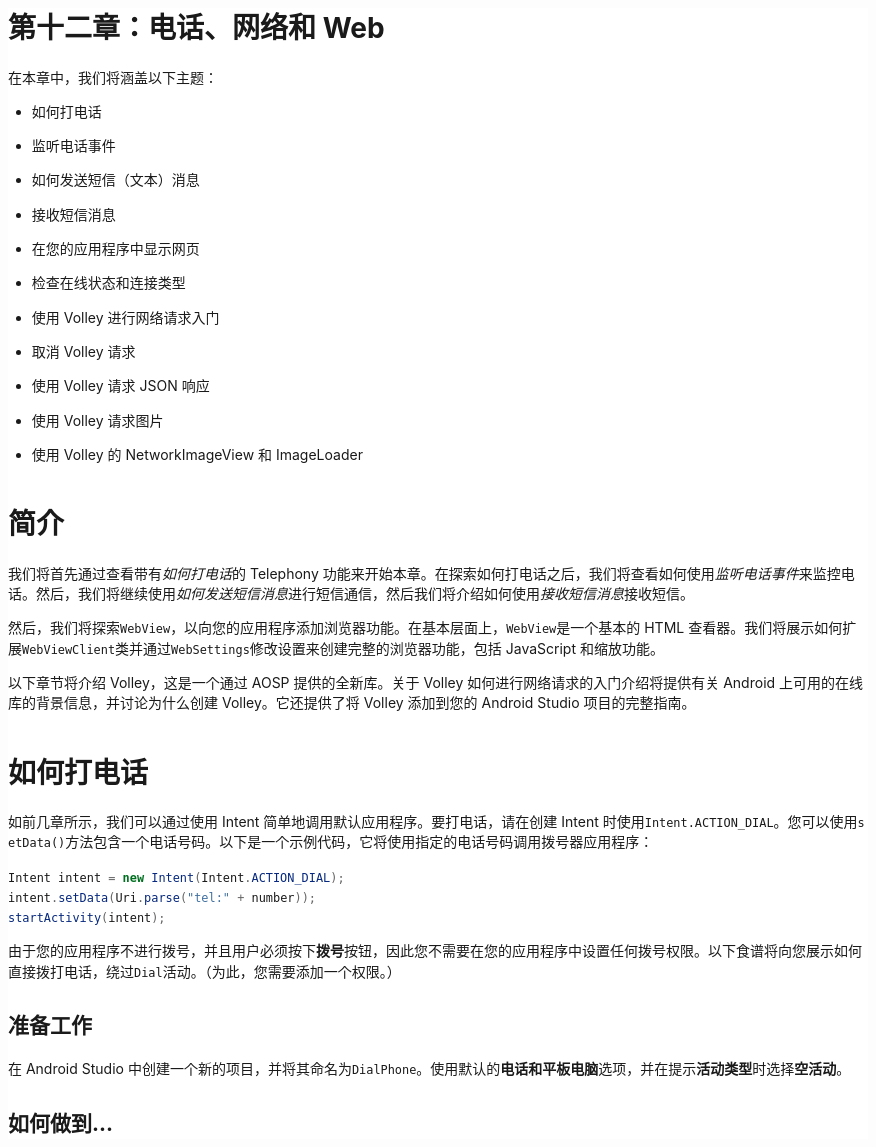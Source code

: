 # 第十二章：电话、网络和 Web

在本章中，我们将涵盖以下主题：

+   如何打电话

+   监听电话事件

+   如何发送短信（文本）消息

+   接收短信消息

+   在您的应用程序中显示网页

+   检查在线状态和连接类型

+   使用 Volley 进行网络请求入门

+   取消 Volley 请求

+   使用 Volley 请求 JSON 响应

+   使用 Volley 请求图片

+   使用 Volley 的 NetworkImageView 和 ImageLoader

# 简介

我们将首先通过查看带有*如何打电话*的 Telephony 功能来开始本章。在探索如何打电话之后，我们将查看如何使用*监听电话事件*来监控电话。然后，我们将继续使用*如何发送短信消息*进行短信通信，然后我们将介绍如何使用*接收短信消息*接收短信。

然后，我们将探索`WebView`，以向您的应用程序添加浏览器功能。在基本层面上，`WebView`是一个基本的 HTML 查看器。我们将展示如何扩展`WebViewClient`类并通过`WebSettings`修改设置来创建完整的浏览器功能，包括 JavaScript 和缩放功能。

以下章节将介绍 Volley，这是一个通过 AOSP 提供的全新库。关于 Volley 如何进行网络请求的入门介绍将提供有关 Android 上可用的在线库的背景信息，并讨论为什么创建 Volley。它还提供了将 Volley 添加到您的 Android Studio 项目的完整指南。

# 如何打电话

如前几章所示，我们可以通过使用 Intent 简单地调用默认应用程序。要打电话，请在创建 Intent 时使用`Intent.ACTION_DIAL`。您可以使用`setData()`方法包含一个电话号码。以下是一个示例代码，它将使用指定的电话号码调用拨号器应用程序：

```java
Intent intent = new Intent(Intent.ACTION_DIAL);
intent.setData(Uri.parse("tel:" + number));
startActivity(intent);
```

由于您的应用程序不进行拨号，并且用户必须按下**拨号**按钮，因此您不需要在您的应用程序中设置任何拨号权限。以下食谱将向您展示如何直接拨打电话，绕过`Dial`活动。（为此，您需要添加一个权限。）

## 准备工作

在 Android Studio 中创建一个新的项目，并将其命名为`DialPhone`。使用默认的**电话和平板电脑**选项，并在提示**活动类型**时选择**空活动**。

## 如何做到...
